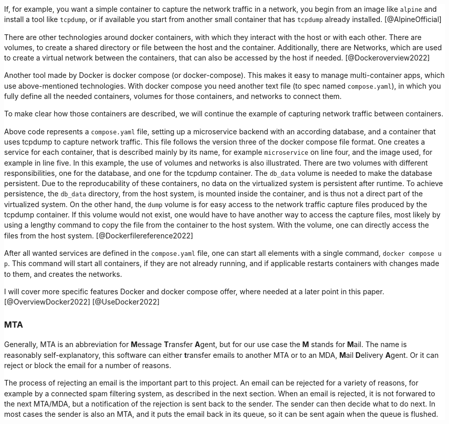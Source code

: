 If, for example, you want a simple container to capture the network traffic in a network, you begin from an image like `alpine` and install a tool like `tcpdump`, or if available you start from another small container that has `tcpdump` already installed. [@AlpineOfficial]

There are other technologies around docker containers, with which they interact with the host or with each other. There are volumes, to create a shared directory or file between the host and the container. Additionally, there are Networks, which are used to create a virtual network between the containers, that can also be accessed by the host if needed. [@Dockeroverview2022]

Another tool made by Docker is docker compose (or docker-compose). This makes it easy to manage multi-container apps, which use above-mentioned technologies.
With docker compose you need another text file (to spec named `compose.yaml`), in which you fully define all the needed containers, volumes for those containers, and networks to connect them.

To make clear how those containers are described, we will continue the example of capturing network traffic between containers.



Above code represents a `compose.yaml` file, setting up a microservice backend with an according database, and a container that uses tcpdump to capture network traffic.
This file follows the version three of the docker compose file format. One creates a service for each container, that is described mainly by its name, for example `microservice` on line four, and the image used, for example in line five.
In this example, the use of volumes and networks is also illustrated. There are two volumes with different responsibilities, one for the database, and one for the tcpdump container. The `db_data` volume is needed to make the database persistent. Due to the reproducability of these containers, no data on the virtualized system is persistent after runtime. To achieve persistence, the `db_data` directory, from the host system, is mounted inside the container, and is thus not a direct part of the virtualized system. On the other hand, the `dump` volume is for easy access to the network traffic capture files produced by the tcpdump container. If this volume would not exist, one would have to have another way to access the capture files, most likely by using a lengthy command to copy the file from the container to the host system. With the volume, one can directly access the files from the host system. [@Dockerfilereference2022]

After all wanted services are defined in the `compose.yaml` file, one can start all elements with a single command, `docker compose up`. This command will start all containers, if they are not already running, and if applicable restarts containers with changes made to them, and creates the networks.

I will cover more specific features Docker and docker compose offer, where needed at a later point in this paper. [@OverviewDocker2022] [@UseDocker2022]

### MTA

Generally, MTA is an abbreviation for **M**essage **T**ransfer **A**gent, but for our use case the **M** stands for **M**ail. The name is reasonably self-explanatory, this software can either **t**ransfer emails to another MTA or to an MDA, **M**ail **D**elivery **A**gent. Or it can reject or block the email for a number of reasons.

The process of rejecting an email is the important part to this project.
An email can be rejected for a variety of reasons, for example by a connected spam filtering system, as described in the next section.
When an email is rejected, it is not forwared to the next MTA/MDA, but a notification of the rejection is sent back to the sender. The sender can then decide what to do next.
In most cases the sender is also an MTA, and it puts the email back in its queue, so it can be sent again when the queue is flushed.
